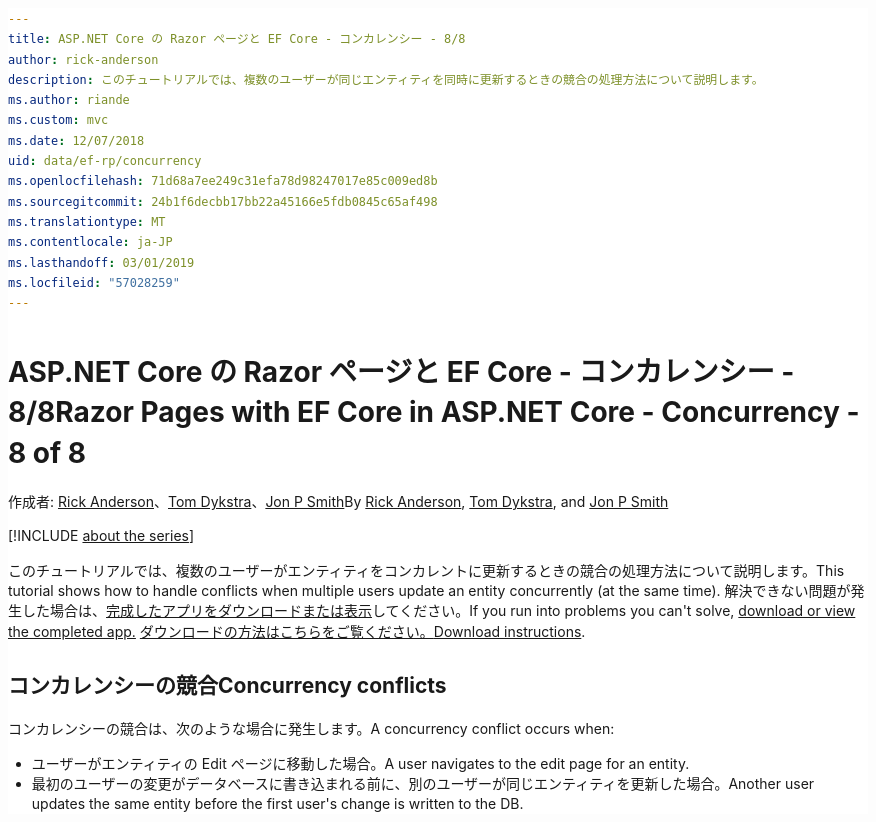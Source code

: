 ```yaml
---
title: ASP.NET Core の Razor ページと EF Core - コンカレンシー - 8/8
author: rick-anderson
description: このチュートリアルでは、複数のユーザーが同じエンティティを同時に更新するときの競合の処理方法について説明します。
ms.author: riande
ms.custom: mvc
ms.date: 12/07/2018
uid: data/ef-rp/concurrency
ms.openlocfilehash: 71d68a7ee249c31efa78d98247017e85c009ed8b
ms.sourcegitcommit: 24b1f6decbb17bb22a45166e5fdb0845c65af498
ms.translationtype: MT
ms.contentlocale: ja-JP
ms.lasthandoff: 03/01/2019
ms.locfileid: "57028259"
---
```

# <a name="razor-pages-with-ef-core-in-aspnet-core---concurrency---8-of-8"></a><span data-ttu-id="312c8-103">ASP.NET Core の Razor ページと EF Core - コンカレンシー - 8/8</span><span class="sxs-lookup"><span data-stu-id="312c8-103">Razor Pages with EF Core in ASP.NET Core - Concurrency - 8 of 8</span></span>

<span data-ttu-id="312c8-104">作成者: [Rick Anderson](https://twitter.com/RickAndMSFT)、[Tom Dykstra](https://github.com/tdykstra)、[Jon P Smith](https://twitter.com/thereformedprog)</span><span class="sxs-lookup"><span data-stu-id="312c8-104">By [Rick Anderson](https://twitter.com/RickAndMSFT), [Tom Dykstra](https://github.com/tdykstra), and [Jon P Smith](https://twitter.com/thereformedprog)</span></span>

[!INCLUDE [about the series](../../includes/RP-EF/intro.md)]

<span data-ttu-id="312c8-105">このチュートリアルでは、複数のユーザーがエンティティをコンカレントに更新するときの競合の処理方法について説明します。</span><span class="sxs-lookup"><span data-stu-id="312c8-105">This tutorial shows how to handle conflicts when multiple users update an entity concurrently (at the same time).</span></span> <span data-ttu-id="312c8-106">解決できない問題が発生した場合は、[完成したアプリをダウンロードまたは表示](https://github.com/aspnet/Docs/tree/master/aspnetcore/data/ef-rp/intro/samples)してください。</span><span class="sxs-lookup"><span data-stu-id="312c8-106">If you run into problems you can't solve, [download or view the completed app.](https://github.com/aspnet/Docs/tree/master/aspnetcore/data/ef-rp/intro/samples)</span></span> <span data-ttu-id="312c8-107">[ダウンロードの方法はこちらをご覧ください。](xref:index#how-to-download-a-sample)</span><span class="sxs-lookup"><span data-stu-id="312c8-107">[Download instructions](xref:index#how-to-download-a-sample).</span></span>

## <a name="concurrency-conflicts"></a><span data-ttu-id="312c8-108">コンカレンシーの競合</span><span class="sxs-lookup"><span data-stu-id="312c8-108">Concurrency conflicts</span></span>

<span data-ttu-id="312c8-109">コンカレンシーの競合は、次のような場合に発生します。</span><span class="sxs-lookup"><span data-stu-id="312c8-109">A concurrency conflict occurs when:</span></span>

* <span data-ttu-id="312c8-110">ユーザーがエンティティの Edit ページに移動した場合。</span><span class="sxs-lookup"><span data-stu-id="312c8-110">A user navigates to the edit page for an entity.</span></span>
* <span data-ttu-id="312c8-111">最初のユーザーの変更がデータベースに書き込まれる前に、別のユーザーが同じエンティティを更新した場合。</span><span class="sxs-lookup"><span data-stu-id="312c8-111">Another user updates the same entity before the first user's change is written to the DB.</span></span>
